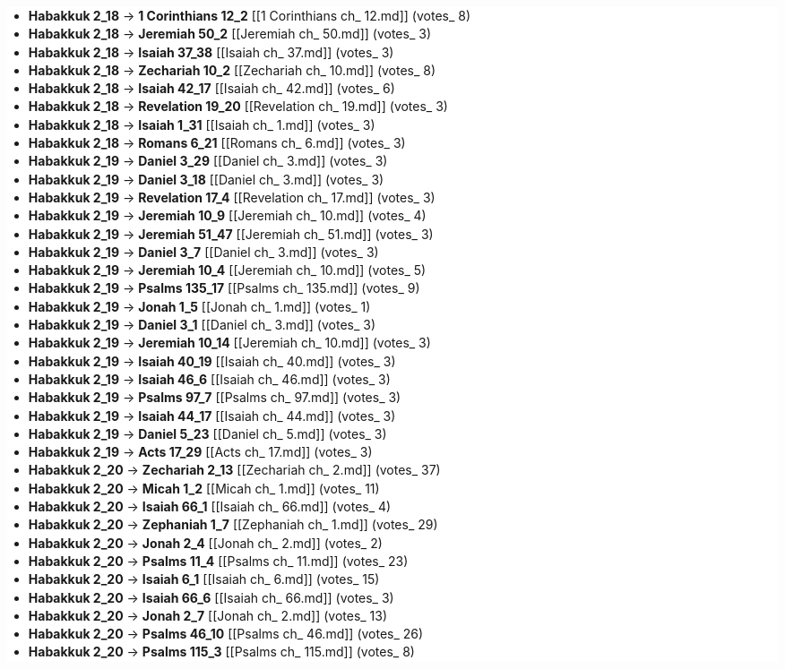 - **Habakkuk 2_18** → **1 Corinthians 12_2** [[1 Corinthians ch_ 12.md]] (votes_ 8)
- **Habakkuk 2_18** → **Jeremiah 50_2** [[Jeremiah ch_ 50.md]] (votes_ 3)
- **Habakkuk 2_18** → **Isaiah 37_38** [[Isaiah ch_ 37.md]] (votes_ 3)
- **Habakkuk 2_18** → **Zechariah 10_2** [[Zechariah ch_ 10.md]] (votes_ 8)
- **Habakkuk 2_18** → **Isaiah 42_17** [[Isaiah ch_ 42.md]] (votes_ 6)
- **Habakkuk 2_18** → **Revelation 19_20** [[Revelation ch_ 19.md]] (votes_ 3)
- **Habakkuk 2_18** → **Isaiah 1_31** [[Isaiah ch_ 1.md]] (votes_ 3)
- **Habakkuk 2_18** → **Romans 6_21** [[Romans ch_ 6.md]] (votes_ 3)
- **Habakkuk 2_19** → **Daniel 3_29** [[Daniel ch_ 3.md]] (votes_ 3)
- **Habakkuk 2_19** → **Daniel 3_18** [[Daniel ch_ 3.md]] (votes_ 3)
- **Habakkuk 2_19** → **Revelation 17_4** [[Revelation ch_ 17.md]] (votes_ 3)
- **Habakkuk 2_19** → **Jeremiah 10_9** [[Jeremiah ch_ 10.md]] (votes_ 4)
- **Habakkuk 2_19** → **Jeremiah 51_47** [[Jeremiah ch_ 51.md]] (votes_ 3)
- **Habakkuk 2_19** → **Daniel 3_7** [[Daniel ch_ 3.md]] (votes_ 3)
- **Habakkuk 2_19** → **Jeremiah 10_4** [[Jeremiah ch_ 10.md]] (votes_ 5)
- **Habakkuk 2_19** → **Psalms 135_17** [[Psalms ch_ 135.md]] (votes_ 9)
- **Habakkuk 2_19** → **Jonah 1_5** [[Jonah ch_ 1.md]] (votes_ 1)
- **Habakkuk 2_19** → **Daniel 3_1** [[Daniel ch_ 3.md]] (votes_ 3)
- **Habakkuk 2_19** → **Jeremiah 10_14** [[Jeremiah ch_ 10.md]] (votes_ 3)
- **Habakkuk 2_19** → **Isaiah 40_19** [[Isaiah ch_ 40.md]] (votes_ 3)
- **Habakkuk 2_19** → **Isaiah 46_6** [[Isaiah ch_ 46.md]] (votes_ 3)
- **Habakkuk 2_19** → **Psalms 97_7** [[Psalms ch_ 97.md]] (votes_ 3)
- **Habakkuk 2_19** → **Isaiah 44_17** [[Isaiah ch_ 44.md]] (votes_ 3)
- **Habakkuk 2_19** → **Daniel 5_23** [[Daniel ch_ 5.md]] (votes_ 3)
- **Habakkuk 2_19** → **Acts 17_29** [[Acts ch_ 17.md]] (votes_ 3)
- **Habakkuk 2_20** → **Zechariah 2_13** [[Zechariah ch_ 2.md]] (votes_ 37)
- **Habakkuk 2_20** → **Micah 1_2** [[Micah ch_ 1.md]] (votes_ 11)
- **Habakkuk 2_20** → **Isaiah 66_1** [[Isaiah ch_ 66.md]] (votes_ 4)
- **Habakkuk 2_20** → **Zephaniah 1_7** [[Zephaniah ch_ 1.md]] (votes_ 29)
- **Habakkuk 2_20** → **Jonah 2_4** [[Jonah ch_ 2.md]] (votes_ 2)
- **Habakkuk 2_20** → **Psalms 11_4** [[Psalms ch_ 11.md]] (votes_ 23)
- **Habakkuk 2_20** → **Isaiah 6_1** [[Isaiah ch_ 6.md]] (votes_ 15)
- **Habakkuk 2_20** → **Isaiah 66_6** [[Isaiah ch_ 66.md]] (votes_ 3)
- **Habakkuk 2_20** → **Jonah 2_7** [[Jonah ch_ 2.md]] (votes_ 13)
- **Habakkuk 2_20** → **Psalms 46_10** [[Psalms ch_ 46.md]] (votes_ 26)
- **Habakkuk 2_20** → **Psalms 115_3** [[Psalms ch_ 115.md]] (votes_ 8)
